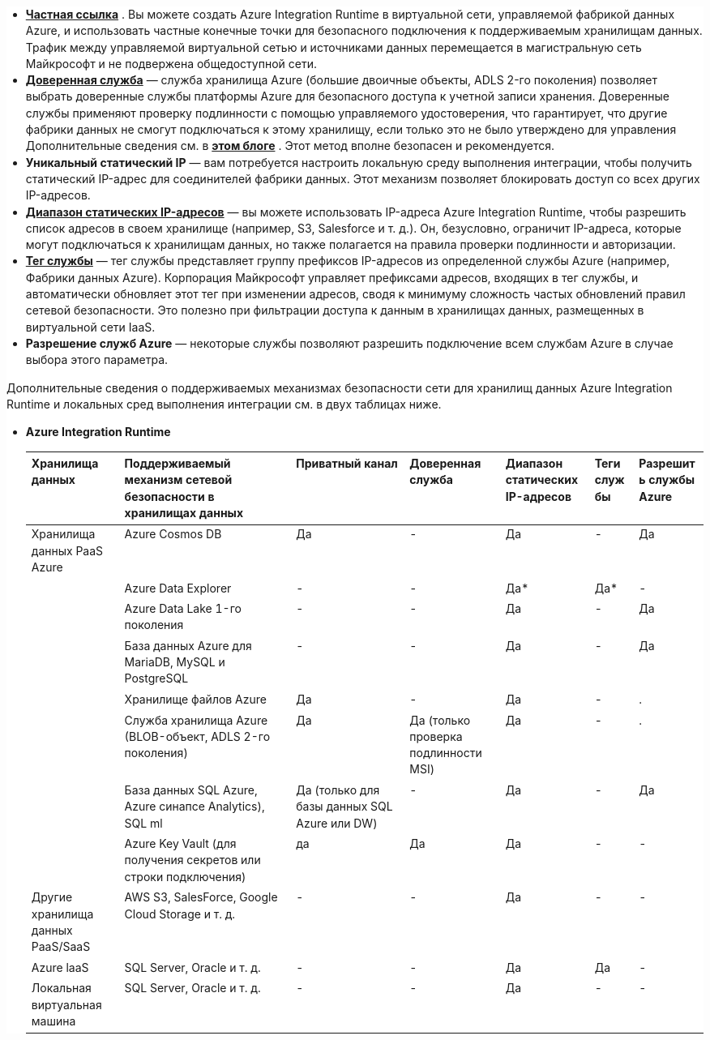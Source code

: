 * **[Частная ссылка](../private-link/private-link-overview.md)** . Вы можете создать Azure Integration Runtime в виртуальной сети, управляемой фабрикой данных Azure, и использовать частные конечные точки для безопасного подключения к поддерживаемым хранилищам данных. Трафик между управляемой виртуальной сетью и источниками данных перемещается в магистральную сеть Майкрософт и не подвержена общедоступной сети.
* **[Доверенная служба](../storage/common/storage-network-security.md#exceptions)** — служба хранилища Azure (большие двоичные объекты, ADLS 2-го поколения) позволяет выбрать доверенные службы платформы Azure для безопасного доступа к учетной записи хранения. Доверенные службы применяют проверку подлинности с помощью управляемого удостоверения, что гарантирует, что другие фабрики данных не смогут подключаться к этому хранилищу, если только это не было утверждено для управления Дополнительные сведения см. в **[этом блоге](https://techcommunity.microsoft.com/t5/azure-data-factory/data-factory-is-now-a-trusted-service-in-azure-storage-and-azure/ba-p/964993)** . Этот метод вполне безопасен и рекомендуется. 
* **Уникальный статический IP** — вам потребуется настроить локальную среду выполнения интеграции, чтобы получить статический IP-адрес для соединителей фабрики данных. Этот механизм позволяет блокировать доступ со всех других IP-адресов. 
* **[Диапазон статических IP-адресов](./azure-integration-runtime-ip-addresses.md)** — вы можете использовать IP-адреса Azure Integration Runtime, чтобы разрешить список адресов в своем хранилище (например, S3, Salesforce и т. д.). Он, безусловно, ограничит IP-адреса, которые могут подключаться к хранилищам данных, но также полагается на правила проверки подлинности и авторизации.
* **[Тег службы](../virtual-network/service-tags-overview.md)** — тег службы представляет группу префиксов IP-адресов из определенной службы Azure (например, Фабрики данных Azure). Корпорация Майкрософт управляет префиксами адресов, входящих в тег службы, и автоматически обновляет этот тег при изменении адресов, сводя к минимуму сложность частых обновлений правил сетевой безопасности. Это полезно при фильтрации доступа к данным в хранилищах данных, размещенных в виртуальной сети IaaS.
* **Разрешение служб Azure** — некоторые службы позволяют разрешить подключение всем службам Azure в случае выбора этого параметра. 

Дополнительные сведения о поддерживаемых механизмах безопасности сети для хранилищ данных Azure Integration Runtime и локальных сред выполнения интеграции см. в двух таблицах ниже.  
* **Azure Integration Runtime**

    | Хранилища данных                  | Поддерживаемый механизм сетевой безопасности в хранилищах данных | Приватный канал     | Доверенная служба     | Диапазон статических IP-адресов | Теги службы | Разрешить службы Azure |
    |------------------------------|-------------------------------------------------------------|---------------------|-----------------|--------------|----------------------|-----------------|
    | Хранилища данных PaaS Azure       | Azure Cosmos DB                                     | Да              | -                   | Да             | -            | Да                  |
    |                              | Azure Data Explorer                                 | -                | -                   | Да*            | Да*         | -                    |
    |                              | Azure Data Lake 1-го поколения                                | -                | -                   | Да             | -            | Да                  |
    |                              | База данных Azure для MariaDB, MySQL и PostgreSQL       | -                | -                   | Да             | -            | Да                  |
    |                              | Хранилище файлов Azure                                  | Да              | -                   | Да             | -            | .                    |
    |                              | Служба хранилища Azure (BLOB-объект, ADLS 2-го поколения)                     | Да              | Да (только проверка подлинности MSI) | Да             | -            | .                    |
    |                              | База данных SQL Azure, Azure синапсе Analytics), SQL ml  | Да (только для базы данных SQL Azure или DW)        | -                   | Да             | -            | Да                  |
    |                              | Azure Key Vault (для получения секретов или строки подключения) | да      | Да                 | Да             | -            | -                    |
    | Другие хранилища данных PaaS/SaaS | AWS S3, SalesForce, Google Cloud Storage и т. д.    | -                | -                   | Да             | -            | -                    |
    | Azure laaS                   | SQL Server, Oracle и т. д.                          | -                | -                   | Да             | Да          | -                    |
    | Локальная виртуальная машина              | SQL Server, Oracle и т. д.                          | -                | -                   | Да             | -            | -                    |
    